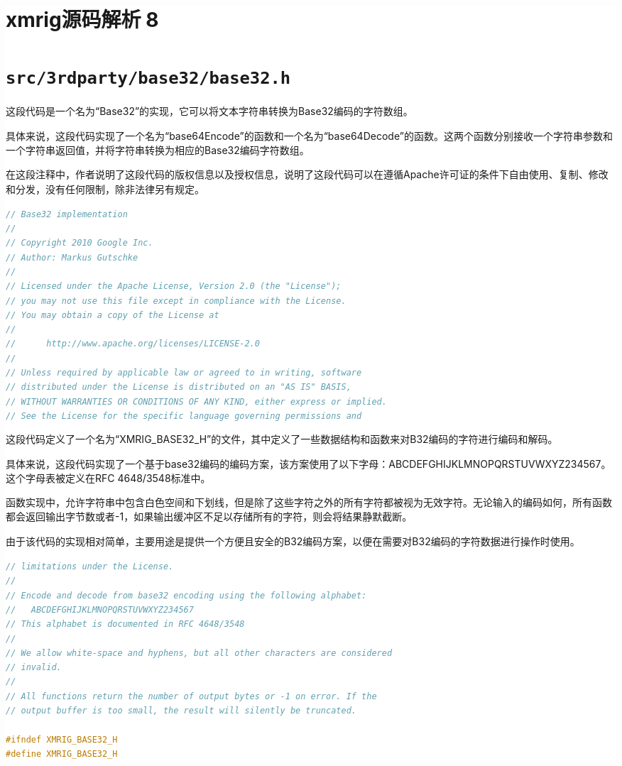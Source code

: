 # xmrig源码解析 8

# `src/3rdparty/base32/base32.h`

这段代码是一个名为“Base32”的实现，它可以将文本字符串转换为Base32编码的字符数组。

具体来说，这段代码实现了一个名为“base64Encode”的函数和一个名为“base64Decode”的函数。这两个函数分别接收一个字符串参数和一个字符串返回值，并将字符串转换为相应的Base32编码字符数组。

在这段注释中，作者说明了这段代码的版权信息以及授权信息，说明了这段代码可以在遵循Apache许可证的条件下自由使用、复制、修改和分发，没有任何限制，除非法律另有规定。


```cpp
// Base32 implementation
//
// Copyright 2010 Google Inc.
// Author: Markus Gutschke
//
// Licensed under the Apache License, Version 2.0 (the "License");
// you may not use this file except in compliance with the License.
// You may obtain a copy of the License at
//
//      http://www.apache.org/licenses/LICENSE-2.0
//
// Unless required by applicable law or agreed to in writing, software
// distributed under the License is distributed on an "AS IS" BASIS,
// WITHOUT WARRANTIES OR CONDITIONS OF ANY KIND, either express or implied.
// See the License for the specific language governing permissions and
```

这段代码定义了一个名为“XMRIG_BASE32_H”的文件，其中定义了一些数据结构和函数来对B32编码的字符进行编码和解码。

具体来说，这段代码实现了一个基于base32编码的编码方案，该方案使用了以下字母：ABCDEFGHIJKLMNOPQRSTUVWXYZ234567。这个字母表被定义在RFC 4648/3548标准中。

函数实现中，允许字符串中包含白色空间和下划线，但是除了这些字符之外的所有字符都被视为无效字符。无论输入的编码如何，所有函数都会返回输出字节数或者-1，如果输出缓冲区不足以存储所有的字符，则会将结果静默截断。

由于该代码的实现相对简单，主要用途是提供一个方便且安全的B32编码方案，以便在需要对B32编码的字符数据进行操作时使用。


```cpp
// limitations under the License.
//
// Encode and decode from base32 encoding using the following alphabet:
//   ABCDEFGHIJKLMNOPQRSTUVWXYZ234567
// This alphabet is documented in RFC 4648/3548
//
// We allow white-space and hyphens, but all other characters are considered
// invalid.
//
// All functions return the number of output bytes or -1 on error. If the
// output buffer is too small, the result will silently be truncated.

#ifndef XMRIG_BASE32_H
#define XMRIG_BASE32_H


```
